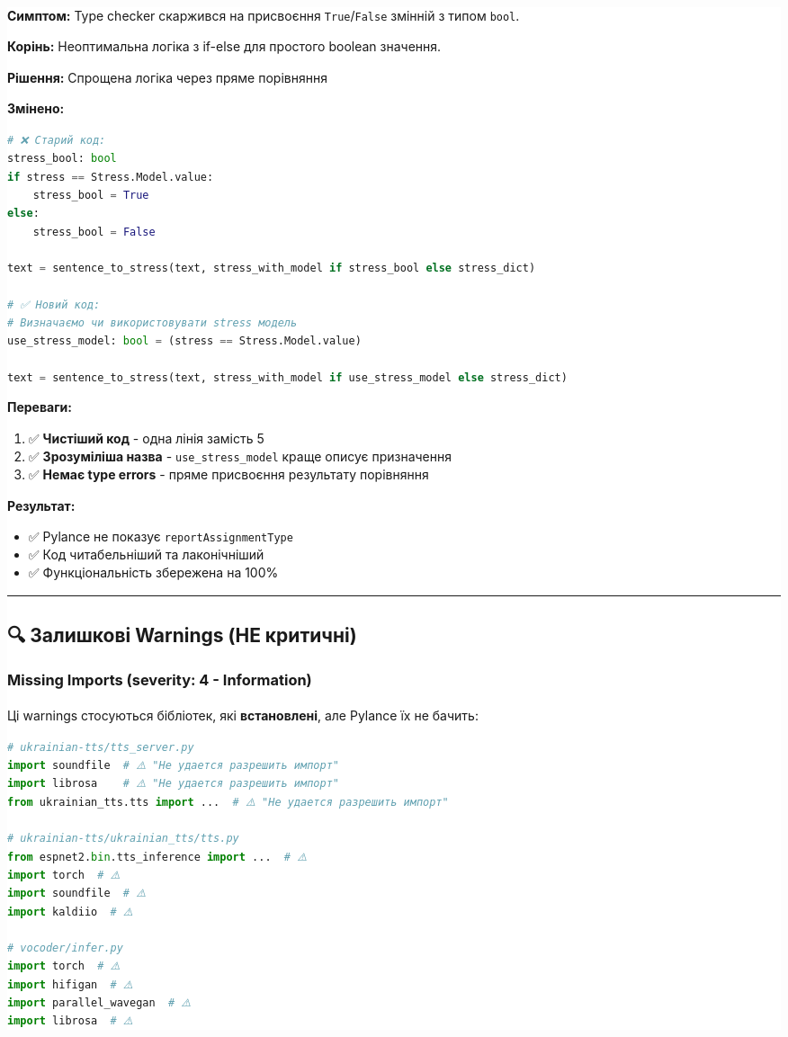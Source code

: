 **Симптом:** Type checker скаржився на присвоєння `True`/`False` змінній з типом `bool`.

**Корінь:** Неоптимальна логіка з if-else для простого boolean значення.

**Рішення:** Спрощена логіка через пряме порівняння

**Змінено:**
```python
# ❌ Старий код:
stress_bool: bool
if stress == Stress.Model.value:
    stress_bool = True
else:
    stress_bool = False

text = sentence_to_stress(text, stress_with_model if stress_bool else stress_dict)

# ✅ Новий код:
# Визначаємо чи використовувати stress модель
use_stress_model: bool = (stress == Stress.Model.value)

text = sentence_to_stress(text, stress_with_model if use_stress_model else stress_dict)
```

**Переваги:**
1. ✅ **Чистіший код** - одна лінія замість 5
2. ✅ **Зрозуміліша назва** - `use_stress_model` краще описує призначення
3. ✅ **Немає type errors** - пряме присвоєння результату порівняння

**Результат:**
- ✅ Pylance не показує `reportAssignmentType`
- ✅ Код читабельніший та лаконічніший
- ✅ Функціональність збережена на 100%

---

## 🔍 Залишкові Warnings (НЕ критичні)

### Missing Imports (severity: 4 - Information)

Ці warnings стосуються бібліотек, які **встановлені**, але Pylance їх не бачить:

```python
# ukrainian-tts/tts_server.py
import soundfile  # ⚠️ "Не удается разрешить импорт"
import librosa    # ⚠️ "Не удается разрешить импорт"
from ukrainian_tts.tts import ...  # ⚠️ "Не удается разрешить импорт"

# ukrainian-tts/ukrainian_tts/tts.py  
from espnet2.bin.tts_inference import ...  # ⚠️
import torch  # ⚠️
import soundfile  # ⚠️
import kaldiio  # ⚠️

# vocoder/infer.py
import torch  # ⚠️
import hifigan  # ⚠️
import parallel_wavegan  # ⚠️
import librosa  # ⚠️
```
